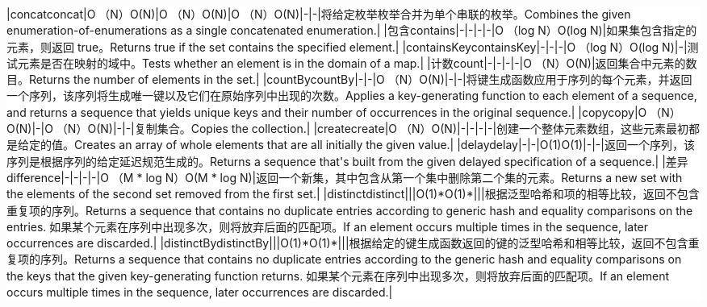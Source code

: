 |<span data-ttu-id="f8f17-195">concat</span><span class="sxs-lookup"><span data-stu-id="f8f17-195">concat</span></span>|<span data-ttu-id="f8f17-196">O （N）</span><span class="sxs-lookup"><span data-stu-id="f8f17-196">O(N)</span></span>|<span data-ttu-id="f8f17-197">O （N）</span><span class="sxs-lookup"><span data-stu-id="f8f17-197">O(N)</span></span>|<span data-ttu-id="f8f17-198">O （N）</span><span class="sxs-lookup"><span data-stu-id="f8f17-198">O(N)</span></span>|-|-|<span data-ttu-id="f8f17-199">将给定枚举枚举合并为单个串联的枚举。</span><span class="sxs-lookup"><span data-stu-id="f8f17-199">Combines the given enumeration-of-enumerations as a single concatenated enumeration.</span></span>|
|<span data-ttu-id="f8f17-200">包含</span><span class="sxs-lookup"><span data-stu-id="f8f17-200">contains</span></span>|-|-|-|-|<span data-ttu-id="f8f17-201">O （log N）</span><span class="sxs-lookup"><span data-stu-id="f8f17-201">O(log N)</span></span>|<span data-ttu-id="f8f17-202">如果集包含指定的元素，则返回 true。</span><span class="sxs-lookup"><span data-stu-id="f8f17-202">Returns true if the set contains the specified element.</span></span>|
|<span data-ttu-id="f8f17-203">containsKey</span><span class="sxs-lookup"><span data-stu-id="f8f17-203">containsKey</span></span>|-|-|-|<span data-ttu-id="f8f17-204">O （log N）</span><span class="sxs-lookup"><span data-stu-id="f8f17-204">O(log N)</span></span>|-|<span data-ttu-id="f8f17-205">测试元素是否在映射的域中。</span><span class="sxs-lookup"><span data-stu-id="f8f17-205">Tests whether an element is in the domain of a map.</span></span>|
|<span data-ttu-id="f8f17-206">计数</span><span class="sxs-lookup"><span data-stu-id="f8f17-206">count</span></span>|-|-|-|-|<span data-ttu-id="f8f17-207">O （N）</span><span class="sxs-lookup"><span data-stu-id="f8f17-207">O(N)</span></span>|<span data-ttu-id="f8f17-208">返回集合中元素的数目。</span><span class="sxs-lookup"><span data-stu-id="f8f17-208">Returns the number of elements in the set.</span></span>|
|<span data-ttu-id="f8f17-209">countBy</span><span class="sxs-lookup"><span data-stu-id="f8f17-209">countBy</span></span>|-|-|<span data-ttu-id="f8f17-210">O （N）</span><span class="sxs-lookup"><span data-stu-id="f8f17-210">O(N)</span></span>|-|-|<span data-ttu-id="f8f17-211">将键生成函数应用于序列的每个元素，并返回一个序列，该序列将生成唯一键以及它们在原始序列中出现的次数。</span><span class="sxs-lookup"><span data-stu-id="f8f17-211">Applies a key-generating function to each element of a sequence, and returns a sequence that yields unique keys and their number of occurrences in the original sequence.</span></span>|
|<span data-ttu-id="f8f17-212">copy</span><span class="sxs-lookup"><span data-stu-id="f8f17-212">copy</span></span>|<span data-ttu-id="f8f17-213">O （N）</span><span class="sxs-lookup"><span data-stu-id="f8f17-213">O(N)</span></span>|-|<span data-ttu-id="f8f17-214">O （N）</span><span class="sxs-lookup"><span data-stu-id="f8f17-214">O(N)</span></span>|-|-|<span data-ttu-id="f8f17-215">复制集合。</span><span class="sxs-lookup"><span data-stu-id="f8f17-215">Copies the collection.</span></span>|
|<span data-ttu-id="f8f17-216">create</span><span class="sxs-lookup"><span data-stu-id="f8f17-216">create</span></span>|<span data-ttu-id="f8f17-217">O （N）</span><span class="sxs-lookup"><span data-stu-id="f8f17-217">O(N)</span></span>|-|-|-|-|<span data-ttu-id="f8f17-218">创建一个整体元素数组，这些元素最初都是给定的值。</span><span class="sxs-lookup"><span data-stu-id="f8f17-218">Creates an array of whole elements that are all initially the given value.</span></span>|
|<span data-ttu-id="f8f17-219">delay</span><span class="sxs-lookup"><span data-stu-id="f8f17-219">delay</span></span>|-|-|<span data-ttu-id="f8f17-220">O(1)</span><span class="sxs-lookup"><span data-stu-id="f8f17-220">O(1)</span></span>|-|-|<span data-ttu-id="f8f17-221">返回一个序列，该序列是根据序列的给定延迟规范生成的。</span><span class="sxs-lookup"><span data-stu-id="f8f17-221">Returns a sequence that's built from the given delayed specification of a sequence.</span></span>|
|<span data-ttu-id="f8f17-222">差异</span><span class="sxs-lookup"><span data-stu-id="f8f17-222">difference</span></span>|-|-|-|-|<span data-ttu-id="f8f17-223">O （M &#42; log N）</span><span class="sxs-lookup"><span data-stu-id="f8f17-223">O(M &#42; log N)</span></span>|<span data-ttu-id="f8f17-224">返回一个新集，其中包含从第一个集中删除第二个集的元素。</span><span class="sxs-lookup"><span data-stu-id="f8f17-224">Returns a new set with the elements of the second set removed from the first set.</span></span>|
|<span data-ttu-id="f8f17-225">distinct</span><span class="sxs-lookup"><span data-stu-id="f8f17-225">distinct</span></span>|||<span data-ttu-id="f8f17-226">O(1)&#42;</span><span class="sxs-lookup"><span data-stu-id="f8f17-226">O(1)&#42;</span></span>|||<span data-ttu-id="f8f17-227">根据泛型哈希和项的相等比较，返回不包含重复项的序列。</span><span class="sxs-lookup"><span data-stu-id="f8f17-227">Returns a sequence that contains no duplicate entries according to generic hash and equality comparisons on the entries.</span></span> <span data-ttu-id="f8f17-228">如果某个元素在序列中出现多次，则将放弃后面的匹配项。</span><span class="sxs-lookup"><span data-stu-id="f8f17-228">If an element occurs multiple times in the sequence, later occurrences are discarded.</span></span>|
|<span data-ttu-id="f8f17-229">distinctBy</span><span class="sxs-lookup"><span data-stu-id="f8f17-229">distinctBy</span></span>|||<span data-ttu-id="f8f17-230">O(1)&#42;</span><span class="sxs-lookup"><span data-stu-id="f8f17-230">O(1)&#42;</span></span>|||<span data-ttu-id="f8f17-231">根据给定的键生成函数返回的键的泛型哈希和相等比较，返回不包含重复项的序列。</span><span class="sxs-lookup"><span data-stu-id="f8f17-231">Returns a sequence that contains no duplicate entries according to the generic hash and equality comparisons on the keys that the given key-generating function returns.</span></span> <span data-ttu-id="f8f17-232">如果某个元素在序列中出现多次，则将放弃后面的匹配项。</span><span class="sxs-lookup"><span data-stu-id="f8f17-232">If an element occurs multiple times in the sequence, later occurrences are discarded.</span></span>|